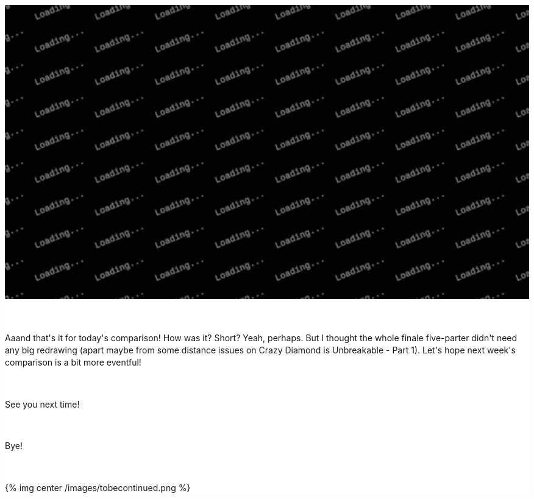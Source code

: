  <img width="100%" height="100%" class="lazyload" src="./../images/loading.jpg"
  data-src="./../images/DIU36/bd-33450-1090px.jpg"
  data-srcset="./../images/DIU36/bd-33450-512px.jpg 512w,
  ./../images/DIU36/bd-33450-768px.jpg 768w,
  ./../images/DIU36/bd-33450-1090px.jpg 1090w"
  sizes="(min-width: 1218px) 1090px,
  (min-width: 768px) 87vw,
  89vw" />
</div>

<br>

Aaand that's it for today's comparison! How was it? Short? Yeah, perhaps. But I thought the whole finale five-parter didn't need any big redrawing (apart maybe from some distance issues on Crazy Diamond is Unbreakable - Part 1). Let's hope next week's comparison is a bit more eventful!

<br>

See you next time!

<br>

Bye!

<br>

{% img center /images/tobecontinued.png %}